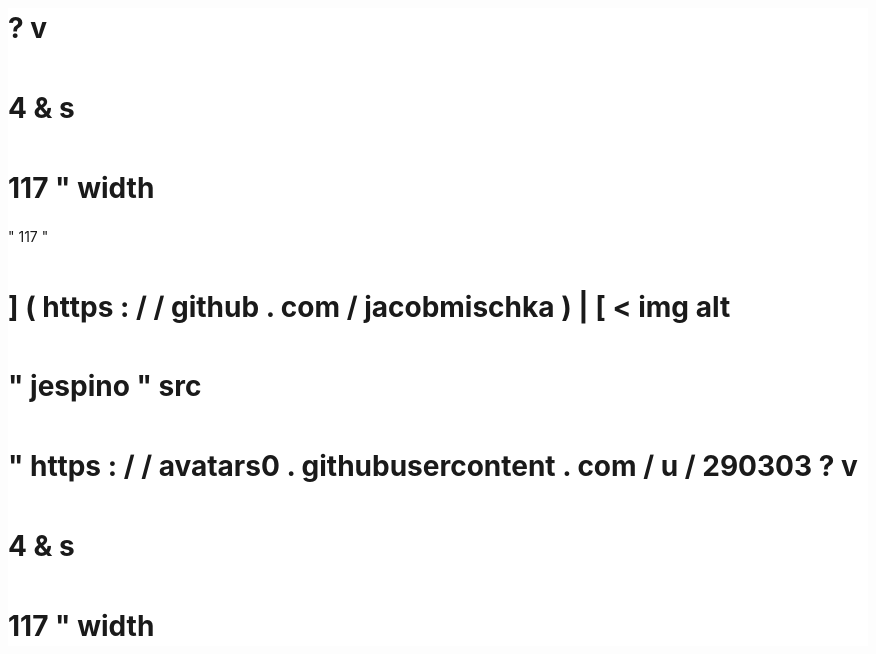 ?
v
=
4
&
s
=
117
"
width
=
"
117
"
>
]
(
https
:
/
/
github
.
com
/
jacobmischka
)
|
[
<
img
alt
=
"
jespino
"
src
=
"
https
:
/
/
avatars0
.
githubusercontent
.
com
/
u
/
290303
?
v
=
4
&
s
=
117
"
width
=